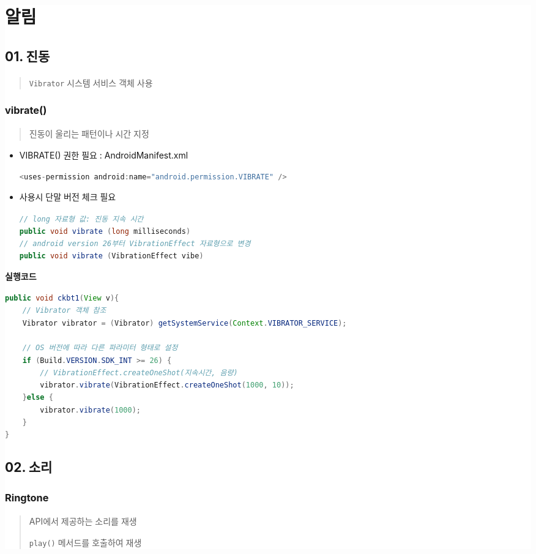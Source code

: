 # 알림

## 01. 진동

> `Vibrator` 시스템 서비스 객체 사용

### vibrate()

> 진동이 울리는 패턴이나 시간 지정

- VIBRATE() 권한 필요 : AndroidManifest.xml

  ```java
  <uses-permission android:name="android.permission.VIBRATE" />
  ```

- 사용시 단말 버전 체크 필요

  ```java
  // long 자료형 값: 진동 지속 시간
  public void vibrate (long milliseconds)
  // android version 26부터 VibrationEffect 자료형으로 변경
  public void vibrate (VibrationEffect vibe)
  ```



**실행코드**

```java
public void ckbt1(View v){
    // Vibrator 객체 참조
    Vibrator vibrator = (Vibrator) getSystemService(Context.VIBRATOR_SERVICE);
    
    // OS 버전에 따라 다른 파라미터 형태로 설정
    if (Build.VERSION.SDK_INT >= 26) {
        // VibrationEffect.createOneShot(지속시간, 음량)
        vibrator.vibrate(VibrationEffect.createOneShot(1000, 10));
    }else {
        vibrator.vibrate(1000);
    }
}
```



## 02. 소리

### Ringtone

>  API에서 제공하는 소리를 재생
>
> `play()` 메서드를 호출하여 재생


